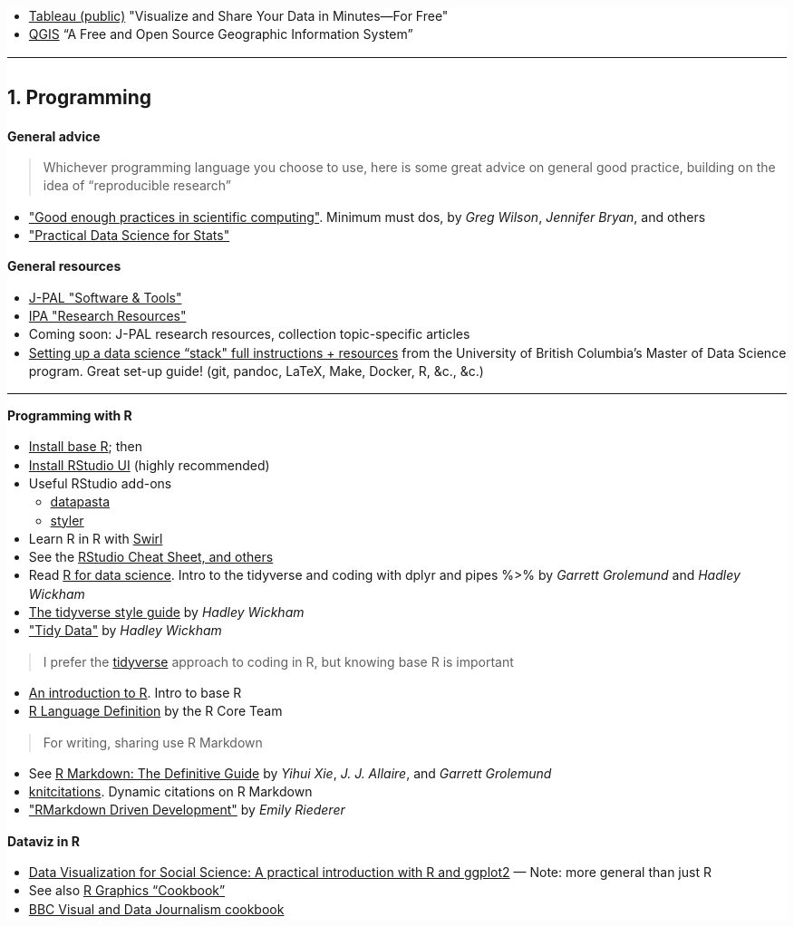   - [Tableau (public)](https://public.tableau.com/en-us/s/) "Visualize and Share Your Data in Minutes—For Free"
  - [QGIS](http://www.qgis.org/en/site/) “A Free and Open Source Geographic Information System” 
  
----------
## 1. Programming 

**General advice** 
> Whichever programming language you choose to use, here is some great advice on general good practice, building on the idea of “reproducible research”
- ["Good enough practices in scientific computing"](http://journals.plos.org/ploscompbiol/article?id=10.1371/journal.pcbi.1005510). Minimum must dos, by *Greg Wilson*, *Jennifer Bryan*, and others
- ["Practical Data Science for Stats"](https://peerj.com/collections/50-practicaldatascistats/)

**General resources**
- [J-PAL "Software & Tools"](https://www.povertyactionlab.org/research-resources/software-and-tools)
- [IPA "Research Resources"](https://www.poverty-action.org/researchers/research-resources)
- Coming soon: J-PAL research resources, collection topic-specific articles 
- [Setting up a data science “stack" full instructions + resources](https://ubc-mds.github.io/resources_pages/installation_instructions/) from the University of British Columbia’s Master of Data Science program. Great set-up guide! (git, pandoc, LaTeX, Make, Docker, R, &c., &c.)
----------
**Programming with R**
- [Install base R](https://www.r-project.org/); then
- [Install RStudio UI](https://www.rstudio.com/products/rstudio/download/) (highly recommended) 
- Useful RStudio add-ons
  - [datapasta](https://github.com/MilesMcBain/datapasta)
  - [styler](https://github.com/r-lib/styler)
- Learn R in R with [Swirl](http://swirlstats.com/) 
- See the [RStudio Cheat Sheet, and others](https://www.rstudio.com/resources/cheatsheets/#ide)
- Read [R for data science](http://r4ds.had.co.nz/). Intro to the tidyverse and coding with dplyr and pipes %>% by *Garrett Grolemund* and *Hadley Wickham* 
- [The tidyverse style guide](http://style.tidyverse.org/) by *Hadley Wickham*
- ["Tidy Data"](https://vita.had.co.nz/papers/tidy-data.pdf) by *Hadley Wickham*
 
> I prefer the [tidyverse](https://www.tidyverse.org) approach to coding in R, but knowing base R is important  
- [An introduction to R](http://colinfay.me/intro-to-r/). Intro to base R
- [R Language Definition](https://cran.r-project.org/doc/manuals/r-release/R-lang.html#Introduction) by the R Core Team 
> For writing, sharing use R Markdown
- See [R Markdown: The Definitive Guide](https://bookdown.org/yihui/rmarkdown/) by *Yihui Xie*, *J. J. Allaire*, and *Garrett Grolemund*
- [knitcitations](https://github.com/cboettig/knitcitations). Dynamic citations on R Markdown
- ["RMarkdown Driven Development"](https://emilyriederer.netlify.com/post/rmarkdown-driven-development/) by *Emily Riederer* 

**Dataviz in R**
- [Data Visualization for Social Science: A practical introduction with R and ggplot2](http://socviz.co/index.html) — Note: more general than just R
- See also [R Graphics “Cookbook”](http://www.cookbook-r.com/Graphs/)
- [BBC Visual and Data Journalism cookbook](https://bbc.github.io/rcookbook/)
